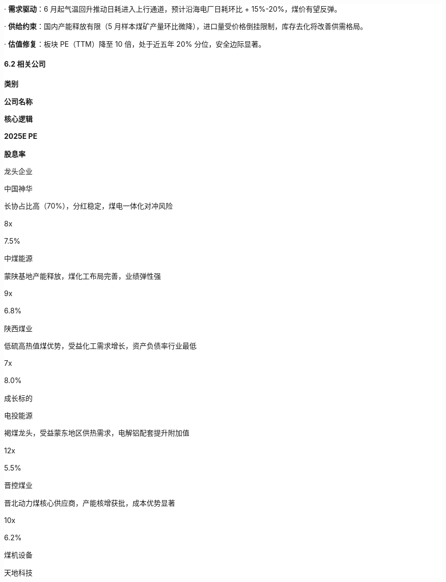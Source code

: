 · **需求驱动**：6 月起气温回升推动日耗进入上行通道，预计沿海电厂日耗环比 + 15%-20%，煤价有望反弹。

· **供给约束**：国内产能释放有限（5 月样本煤矿产量环比微降），进口量受价格倒挂限制，库存去化将改善供需格局。

· **估值修复**：板块 PE（TTM）降至 10 倍，处于近五年 20% 分位，安全边际显著。

#### **6.2 相关公司**

**类别**

**公司名称**

**核心逻辑**

**2025E PE**

**股息率**

龙头企业

中国神华

长协占比高（70%），分红稳定，煤电一体化对冲风险

8x

7.5%

中煤能源

蒙陕基地产能释放，煤化工布局完善，业绩弹性强

9x

6.8%

陕西煤业

低硫高热值煤优势，受益化工需求增长，资产负债率行业最低

7x

8.0%

成长标的

电投能源

褐煤龙头，受益蒙东地区供热需求，电解铝配套提升附加值

12x

5.5%

晋控煤业

晋北动力煤核心供应商，产能核增获批，成本优势显著

10x

6.2%

煤机设备

天地科技
